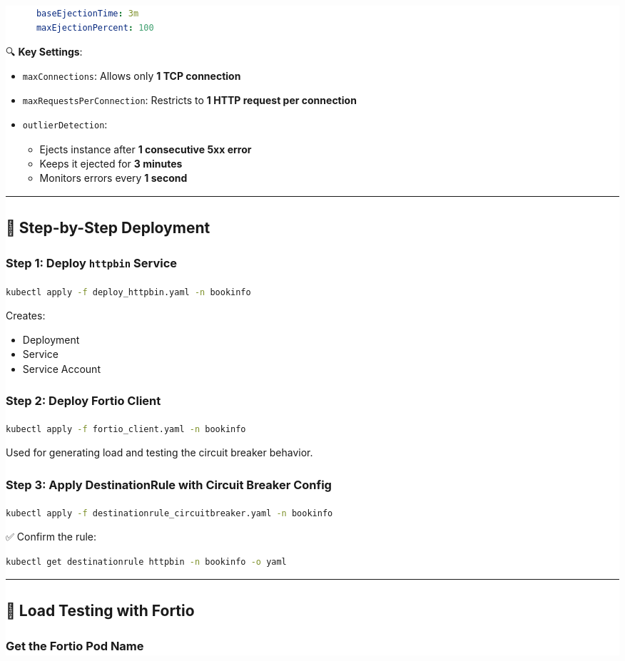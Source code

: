 ```yaml
      baseEjectionTime: 3m
      maxEjectionPercent: 100
```

🔍 **Key Settings**:

- `maxConnections`: Allows only **1 TCP connection**
- `maxRequestsPerConnection`: Restricts to **1 HTTP request per connection**
- `outlierDetection`:

  - Ejects instance after **1 consecutive 5xx error**
  - Keeps it ejected for **3 minutes**
  - Monitors errors every **1 second**

---

## 🚀 Step-by-Step Deployment

### Step 1: Deploy `httpbin` Service

```bash
kubectl apply -f deploy_httpbin.yaml -n bookinfo
```

Creates:

- Deployment
- Service
- Service Account

### Step 2: Deploy Fortio Client

```bash
kubectl apply -f fortio_client.yaml -n bookinfo
```

Used for generating load and testing the circuit breaker behavior.

### Step 3: Apply DestinationRule with Circuit Breaker Config

```bash
kubectl apply -f destinationrule_circuitbreaker.yaml -n bookinfo
```

✅ Confirm the rule:

```bash
kubectl get destinationrule httpbin -n bookinfo -o yaml
```

---

## 🧪 Load Testing with Fortio

### Get the Fortio Pod Name
